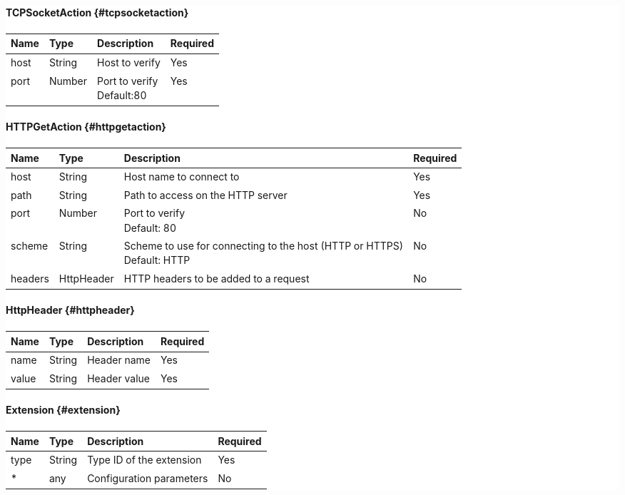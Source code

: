 #### TCPSocketAction {#tcpsocketaction}

|Name|Type|Description|Required|
|:---|:---|:----------|:----------|
|host | String | Host to verify | Yes
|port | Number | Port to verify <br/>Default:80 | Yes

#### HTTPGetAction {#httpgetaction}

|Name|Type|Description|Required|
|:---|:---|:----------|:----------|
|host | String | Host name to connect to | Yes
|path | String | Path to access on the HTTP server | Yes
|port | Number | Port to verify <br/>Default: 80 | No
|scheme | String | Scheme to use for connecting to the host (HTTP or HTTPS)<br/> Default: HTTP | No
|headers | HttpHeader | HTTP headers to be added to a request | No

#### HttpHeader {#httpheader}

|Name|Type|Description|Required|
|:---|:---|:----------|:----------|
|name | String | Header name | Yes
|value | String | Header value | Yes

#### Extension {#extension}

|Name|Type|Description|Required|
|:---|:---|:----------|:----------|
|type | String | Type ID of the extension | Yes
|* | any | Configuration parameters | No
